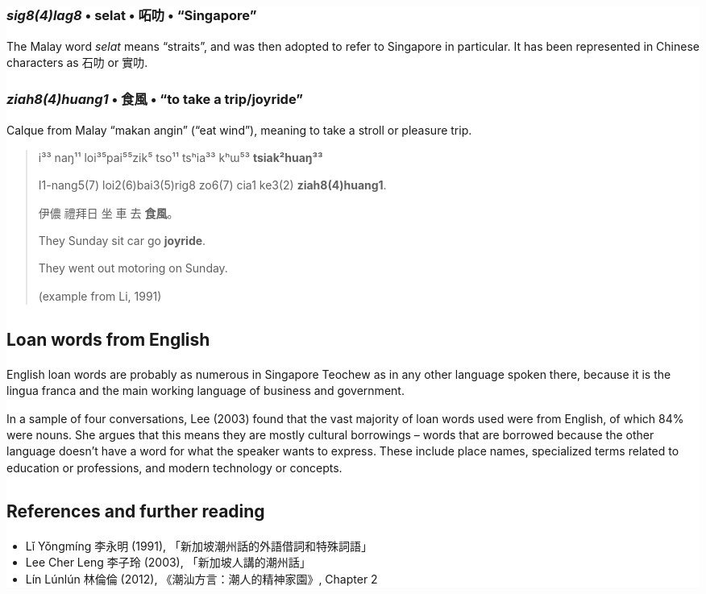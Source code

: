 ### *sig8(4)lag8* • selat • 𠰴叻 • “Singapore”

The Malay word *selat* means “straits”, and was then adopted to refer to
Singapore in particular. It has been represented in Chinese characters as 石叻
or 實叻.

### *ziah8(4)huang1* • 食風 • “to take a trip/joyride”

Calque from Malay “makan angin” (“eat wind”), meaning to take a stroll or
pleasure trip.

> i³³ naŋ¹¹ loi³⁵pai⁵⁵zik⁵ tso¹¹ tsʰia³³ kʰɯ⁵³ **tsiak²huaŋ³³**
>
> I1-nang5(7) loi2(6)bai3(5)rig8 zo6(7) cia1 ke3(2) **ziah8(4)huang1**.
>
> 伊儂 禮拜日 坐 車 去 **食風**。
>
> They Sunday sit car go **joyride**.
>
> They went out motoring on Sunday.
>
> (example from Li, 1991)

Loan words from English
-----------------------

English loan words are probably as numerous in Singapore Teochew as in any
other language spoken there, because it is the lingua franca and the main
working language of business and government.

In a sample of four conversations, Lee (2003) found that the vast majority of
loan words used were from English, of which 84% were nouns. She argues that
this means they are mostly cultural borrowings – words that are borrowed
because the other language doesn’t have a word for what the speaker wants to
express. These include place names, specialized terms related to education or
professions, and modern technology or concepts.

References and further reading
------------------------------

 * Lǐ Yǒngmíng 李永明 (1991), 「新加坡潮州話的外語借詞和特殊詞語」
 * Lee Cher Leng 李子玲 (2003), 「新加坡人講的潮州話」
 * Lín Lúnlún 林倫倫 (2012), 《潮汕方言：潮人的精神家園》, Chapter 2
